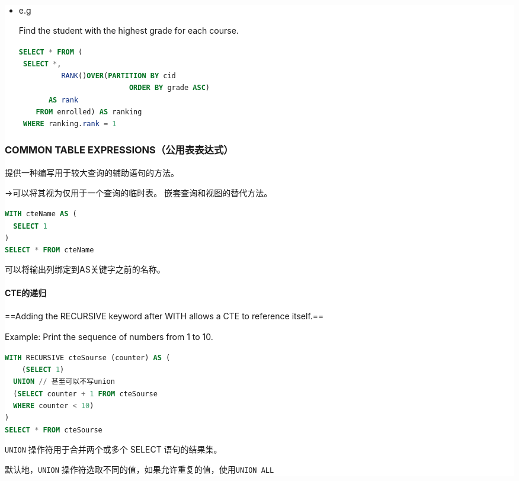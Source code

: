    + e.g
  
     Find the student with the highest grade for each course.
  
      ```sql
     SELECT * FROM (
       SELECT *, 
       			RANK()OVER(PARTITION BY cid
                                ORDER BY grade ASC)
             AS rank
          FROM enrolled) AS ranking
       WHERE ranking.rank = 1   
      ```
  
     
### COMMON TABLE EXPRESSIONS（公用表表达式）

提供一种编写用于较大查询的辅助语句的方法。

→可以将其视为仅用于一个查询的临时表。 嵌套查询和视图的替代方法。



```sql
WITH cteName AS (
  SELECT 1
)
SELECT * FROM cteName
```

可以将输出列绑定到AS关键字之前的名称。

#### CTE的递归

==Adding the RECURSIVE keyword after WITH allows a CTE to reference itself.==

Example: Print the sequence of numbers from 1 to 10.

```sql
WITH RECURSIVE cteSourse (counter) AS (
	(SELECT 1)
  UNION // 甚至可以不写union
  (SELECT counter + 1 FROM cteSourse
  WHERE counter < 10)
)
SELECT * FROM cteSourse
```

`UNION` 操作符用于合并两个或多个 SELECT 语句的结果集。

默认地，`UNION` 操作符选取不同的值，如果允许重复的值，使用`UNION ALL`
















